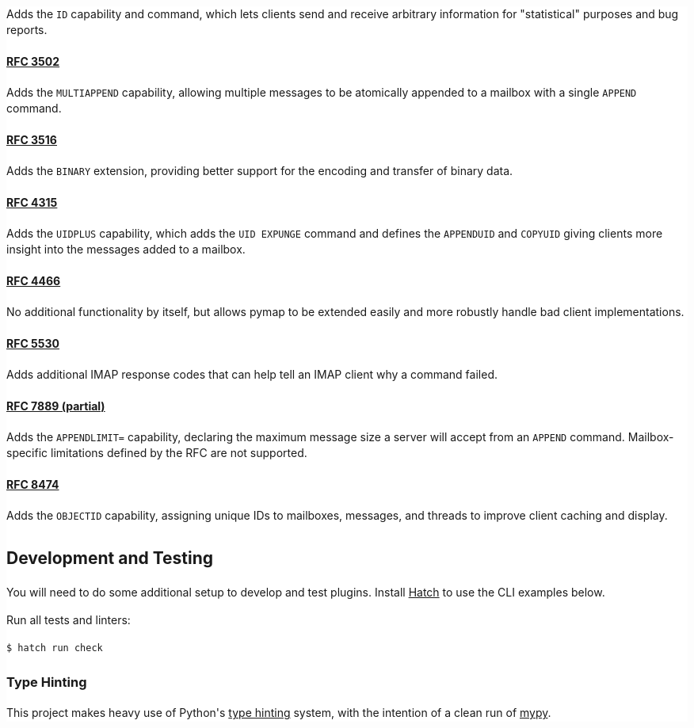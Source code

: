 Adds the `ID` capability and command, which lets clients send and receive
arbitrary information for "statistical" purposes and bug reports.

#### [RFC 3502](https://tools.ietf.org/html/rfc3502)

Adds the `MULTIAPPEND` capability, allowing multiple messages to be atomically
appended to a mailbox with a single `APPEND` command.

#### [RFC 3516](https://tools.ietf.org/html/rfc3516)

Adds the `BINARY` extension, providing better support for the encoding and
transfer of binary data.

#### [RFC 4315](https://tools.ietf.org/html/rfc4315)

Adds the `UIDPLUS` capability, which adds the `UID EXPUNGE` command and defines
the `APPENDUID` and `COPYUID` giving clients more insight into the messages
added to a mailbox.

#### [RFC 4466](https://tools.ietf.org/html/rfc4466)

No additional functionality by itself, but allows pymap to be extended easily
and more robustly handle bad client implementations.

#### [RFC 5530](https://tools.ietf.org/html/rfc5530)

Adds additional IMAP response codes that can help tell an IMAP client why a
command failed.

#### [RFC 7889 (partial)](https://tools.ietf.org/html/rfc7889)

Adds the `APPENDLIMIT=` capability, declaring the maximum message size a server
will accept from an `APPEND` command. Mailbox-specific limitations defined
by the RFC are not supported.

#### [RFC 8474](https://tools.ietf.org/html/rfc8474)

Adds the `OBJECTID` capability, assigning unique IDs to mailboxes, messages,
and threads to improve client caching and display.

## Development and Testing

You will need to do some additional setup to develop and test plugins. Install
[Hatch][5] to use the CLI examples below.

Run all tests and linters:

```console
$ hatch run check
```

### Type Hinting

This project makes heavy use of Python's [type hinting][6] system, with the
intention of a clean run of [mypy][7].


[1]: https://tools.ietf.org/html/rfc3501
[2]: https://docs.python.org/3/library/asyncio.html
[3]: https://en.wikipedia.org/wiki/Maildir
[4]: https://wiki.dovecot.org/MailboxFormat/Maildir
[5]: https://hatch.pypa.io/latest/install/
[6]: https://www.python.org/dev/peps/pep-0484/
[7]: http://mypy-lang.org/
[8]: https://redis.io/
[9]: https://github.com/redis/redis-py
[10]: https://github.com/icgood/pymap-admin
[11]: https://grpc.io/
[12]: https://www.postfix.org/postconf.5.html#mailbox_command
[13]: https://github.com/icgood/pymap-admin#authentication
[14]: https://linux.die.net/man/5/passwd
[15]: https://linux.die.net/man/5/shadow
[16]: https://linux.die.net/man/5/group